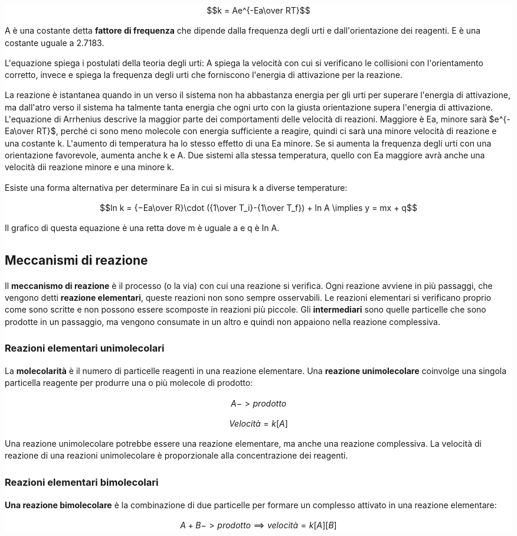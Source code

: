 $$k = Ae^{-Ea\over RT}$$

A è una costante detta **fattore di frequenza** che dipende dalla frequenza degli urti e dall'orientazione dei reagenti. E è una costante uguale a 2.7183. 

L'equazione spiega i postulati della teoria degli urti: A spiega la velocità con cui si verificano le collisioni con l'orientamento corretto, invece e spiega la frequenza degli urti che forniscono l'energia di attivazione per la reazione. 

La reazione è istantanea quando in un verso il sistema non ha abbastanza energia per gli urti per superare l'energia di attivazione, ma dall'atro verso il sistema ha talmente tanta energia che ogni urto con la giusta orientazione supera l'energia di attivazione. L'equazione di Arrhenius descrive la maggior parte dei comportamenti delle velocità di reazioni. Maggiore è Ea, minore sarà $e^{-Ea\over RT}$, perché ci sono meno molecole con energia sufficiente a reagire, quindi ci sarà una minore velocità di reazione e una costante k. L'aumento di temperatura ha lo stesso effetto di una Ea minore. Se si aumenta la frequenza degli urti con una orientazione favorevole, aumenta anche k e A. Due sistemi alla stessa temperatura, quello con Ea maggiore avrà anche una velocità dii reazione minore e una minore k. 

Esiste una forma alternativa per determinare Ea in cui si misura k a diverse temperature:

$$ln k = {−Ea\over R}\cdot ({1\over T_i}-{1\over T_f}) + ln A \implies
y = mx + q$$

Il grafico di questa equazione è una retta dove m è uguale a e q è In A.

## Meccanismi di reazione

Il **meccanismo di reazione** è il processo (o la via) con cui una reazione si verifica. Ogni reazione avviene in più passaggi, che vengono detti **reazione elementari**, queste reazioni non sono sempre osservabili. Le reazioni elementari si verificano proprio come sono scritte e non possono essere scomposte in reazioni più piccole. Gli **intermediari** sono quelle particelle che sono prodotte in un passaggio, ma vengono consumate in un altro e quindi non appaiono nella reazione complessiva. 

### Reazioni elementari unimolecolari

La **molecolarità** è il numero di particelle reagenti in una reazione elementare. Una **reazione unimolecolare** coinvolge una singola particella reagente per produrre una o più molecole di prodotto:

$$A -> prodotto$$

$$Velocità = k[A]$$

Una reazione unimolecolare potrebbe essere una reazione elementare, ma anche una reazione complessiva. La velocità di reazione di una reazioni unimolecolare è proporzionale alla concentrazione dei reagenti. 

### Reazioni elementari bimolecolari

**Una reazione bimolecolare** è la combinazione di due particelle per formare un complesso attivato in una reazione elementare:

$$A + B -> prodotto \implies
velocità = k[A][B]$$
